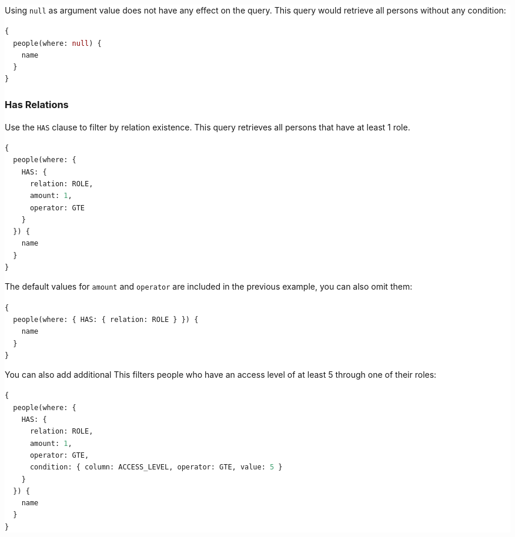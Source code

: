 Using `null` as argument value does not have any effect on the query.
This query would retrieve all persons without any condition:

```graphql
{
  people(where: null) {
    name
  }
}
```

### Has Relations

Use the `HAS` clause to filter by relation existence.
This query retrieves all persons that have at least 1 role.

```graphql
{
  people(where: {
    HAS: {
      relation: ROLE,
      amount: 1,
      operator: GTE
    }
  }) {
    name
  }
}
```

The default values for `amount` and `operator` are included in the previous example,
you can also omit them:

```graphql
{
  people(where: { HAS: { relation: ROLE } }) {
    name
  }
}
```

You can also add additional 
This filters people who have an access level of at least 5 through one of their roles:

```graphql
{
  people(where: {
    HAS: {
      relation: ROLE,
      amount: 1,
      operator: GTE,
      condition: { column: ACCESS_LEVEL, operator: GTE, value: 5 }
    }
  }) {
    name
  }
}
```
